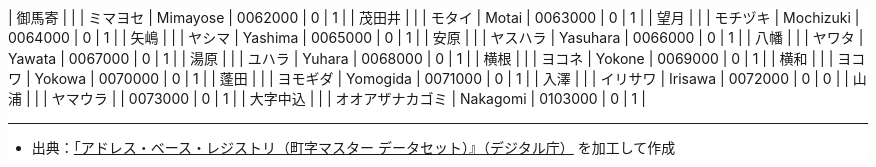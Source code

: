 | 御馬寄 |  |  | ミマヨセ   | Mimayose | 0062000 | 0 | 1 |
| 茂田井 |  |  | モタイ   | Motai | 0063000 | 0 | 1 |
| 望月 |  |  | モチヅキ   | Mochizuki | 0064000 | 0 | 1 |
| 矢嶋 |  |  | ヤシマ   | Yashima | 0065000 | 0 | 1 |
| 安原 |  |  | ヤスハラ   | Yasuhara | 0066000 | 0 | 1 |
| 八幡 |  |  | ヤワタ   | Yawata | 0067000 | 0 | 1 |
| 湯原 |  |  | ユハラ   | Yuhara | 0068000 | 0 | 1 |
| 横根 |  |  | ヨコネ   | Yokone | 0069000 | 0 | 1 |
| 横和 |  |  | ヨコワ   | Yokowa | 0070000 | 0 | 1 |
| 蓬田 |  |  | ヨモギダ   | Yomogida | 0071000 | 0 | 1 |
| 入澤 |  |  | イリサワ   | Irisawa | 0072000 | 0 | 0 |
| 山浦 |  |  | ヤマウラ   |  | 0073000 | 0 | 1 |
| 大字中込 |  |  | オオアザナカゴミ   | Nakagomi | 0103000 | 0 | 1 |

---

- 出典：[「アドレス・ベース・レジストリ（町字マスター データセット）』（デジタル庁）](https://www.digital.go.jp/policies/base_registry_address/) を加工して作成